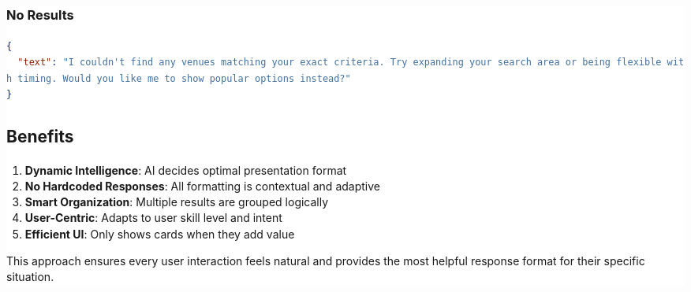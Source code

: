 ### No Results
```json
{
  "text": "I couldn't find any venues matching your exact criteria. Try expanding your search area or being flexible with timing. Would you like me to show popular options instead?"
}
```

## Benefits

1. **Dynamic Intelligence**: AI decides optimal presentation format
2. **No Hardcoded Responses**: All formatting is contextual and adaptive
3. **Smart Organization**: Multiple results are grouped logically
4. **User-Centric**: Adapts to user skill level and intent
5. **Efficient UI**: Only shows cards when they add value

This approach ensures every user interaction feels natural and provides the most helpful response format for their specific situation.